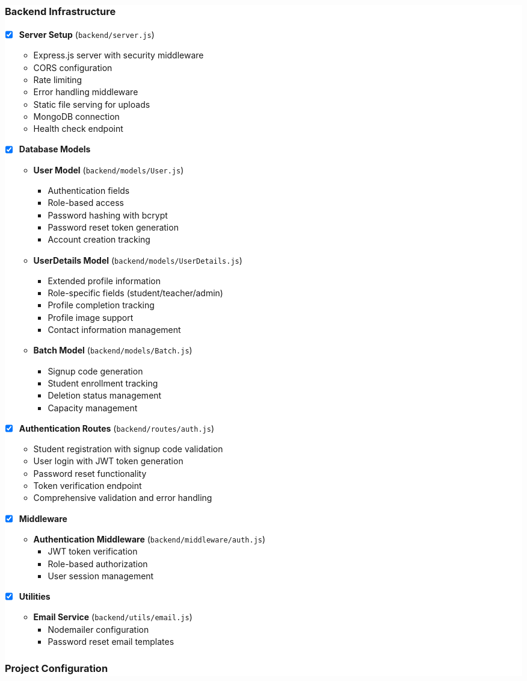 ### Backend Infrastructure

- [x] **Server Setup** (`backend/server.js`)

  - Express.js server with security middleware
  - CORS configuration
  - Rate limiting
  - Error handling middleware
  - Static file serving for uploads
  - MongoDB connection
  - Health check endpoint

- [x] **Database Models**

  - **User Model** (`backend/models/User.js`)

    - Authentication fields
    - Role-based access
    - Password hashing with bcrypt
    - Password reset token generation
    - Account creation tracking

  - **UserDetails Model** (`backend/models/UserDetails.js`)

    - Extended profile information
    - Role-specific fields (student/teacher/admin)
    - Profile completion tracking
    - Profile image support
    - Contact information management

  - **Batch Model** (`backend/models/Batch.js`)
    - Signup code generation
    - Student enrollment tracking
    - Deletion status management
    - Capacity management

- [x] **Authentication Routes** (`backend/routes/auth.js`)

  - Student registration with signup code validation
  - User login with JWT token generation
  - Password reset functionality
  - Token verification endpoint
  - Comprehensive validation and error handling

- [x] **Middleware**

  - **Authentication Middleware** (`backend/middleware/auth.js`)
    - JWT token verification
    - Role-based authorization
    - User session management

- [x] **Utilities**
  - **Email Service** (`backend/utils/email.js`)
    - Nodemailer configuration
    - Password reset email templates

### Project Configuration
